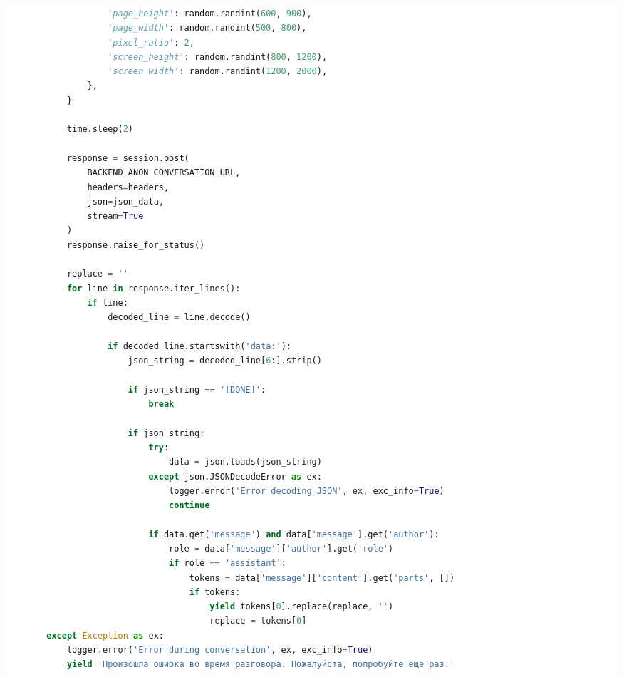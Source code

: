 ```python
                    'page_height': random.randint(600, 900),
                    'page_width': random.randint(500, 800),
                    'pixel_ratio': 2,
                    'screen_height': random.randint(800, 1200),
                    'screen_width': random.randint(1200, 2000),
                },
            }

            time.sleep(2)

            response = session.post(
                BACKEND_ANON_CONVERSATION_URL,
                headers=headers,
                json=json_data,
                stream=True
            )
            response.raise_for_status()

            replace = ''
            for line in response.iter_lines():
                if line:
                    decoded_line = line.decode()

                    if decoded_line.startswith('data:'):
                        json_string = decoded_line[6:].strip()

                        if json_string == '[DONE]':
                            break

                        if json_string:
                            try:
                                data = json.loads(json_string)
                            except json.JSONDecodeError as ex:
                                logger.error('Error decoding JSON', ex, exc_info=True)
                                continue

                            if data.get('message') and data['message'].get('author'):
                                role = data['message']['author'].get('role')
                                if role == 'assistant':
                                    tokens = data['message']['content'].get('parts', [])
                                    if tokens:
                                        yield tokens[0].replace(replace, '')
                                        replace = tokens[0]
        except Exception as ex:
            logger.error('Error during conversation', ex, exc_info=True)
            yield 'Произошла ошибка во время разговора. Пожалуйста, попробуйте еще раз.'